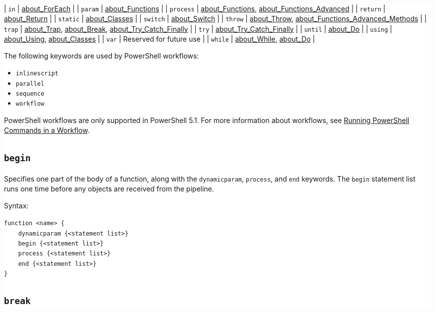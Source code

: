 | `in`           | [about_ForEach](about_ForEach.md)                                                                                 |
| `param`        | [about_Functions](about_Functions.md)                                                                             |
| `process`      | [about_Functions](about_Functions.md), [about_Functions_Advanced](about_Functions_Advanced.md)                    |
| `return`       | [about_Return](about_Return.md)                                                                                   |
| `static`       | [about_Classes](about_Classes.md)                                                                                 |
| `switch`       | [about_Switch](about_Switch.md)                                                                                   |
| `throw`        | [about_Throw](about_Throw.md), [about_Functions_Advanced_Methods](about_Functions_Advanced_Methods.md)            |
| `trap`         | [about_Trap](about_Trap.md), [about_Break](about_Break.md), [about_Try_Catch_Finally](about_Try_Catch_Finally.md) |
| `try`          | [about_Try_Catch_Finally](about_Try_Catch_Finally.md)                                                             |
| `until`        | [about_Do](about_Do.md)                                                                                           |
| `using`        | [about_Using](about_Using.md), [about_Classes](about_Classes.md)                                                  |
| `var`          | Reserved for future use                                                                                           |
| `while`        | [about_While](about_While.md), [about_Do](about_Do.md)                                                            |

The following keywords are used by PowerShell workflows:

- `inlinescript`
- `parallel`
- `sequence`
- `workflow`

PowerShell workflows are only supported in PowerShell 5.1. For more information
about workflows, see
[Running PowerShell Commands in a Workflow](/previous-versions/windows/it-pro/windows-server-2012-R2-and-2012/jj574197(v=ws.11)).

## `begin`

Specifies one part of the body of a function, along with the `dynamicparam`,
`process`, and `end` keywords. The `begin` statement list runs one time before
any objects are received from the pipeline.

Syntax:

```Syntax
function <name> {
    dynamicparam {<statement list>}
    begin {<statement list>}
    process {<statement list>}
    end {<statement list>}
}
```

## `break`
